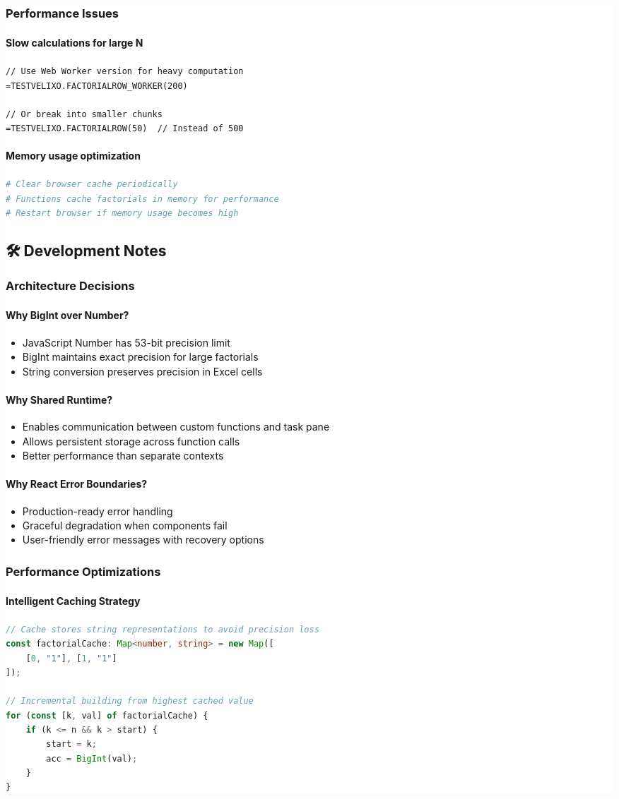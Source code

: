 ### Performance Issues

#### Slow calculations for large N
```excel
// Use Web Worker version for heavy computation
=TESTVELIXO.FACTORIALROW_WORKER(200)

// Or break into smaller chunks
=TESTVELIXO.FACTORIALROW(50)  // Instead of 500
```

#### Memory usage optimization
```bash
# Clear browser cache periodically
# Functions cache factorials in memory for performance
# Restart browser if memory usage becomes high
```

## 🛠️ Development Notes

### Architecture Decisions

#### Why BigInt over Number?
- JavaScript Number has 53-bit precision limit
- BigInt maintains exact precision for large factorials
- String conversion preserves precision in Excel cells

#### Why Shared Runtime?
- Enables communication between custom functions and task pane
- Allows persistent storage across function calls
- Better performance than separate contexts

#### Why React Error Boundaries?
- Production-ready error handling
- Graceful degradation when components fail
- User-friendly error messages with recovery options

### Performance Optimizations

#### Intelligent Caching Strategy
```typescript
// Cache stores string representations to avoid precision loss
const factorialCache: Map<number, string> = new Map([
    [0, "1"], [1, "1"]
]);

// Incremental building from highest cached value
for (const [k, val] of factorialCache) {
    if (k <= n && k > start) {
        start = k;
        acc = BigInt(val);
    }
}
```
